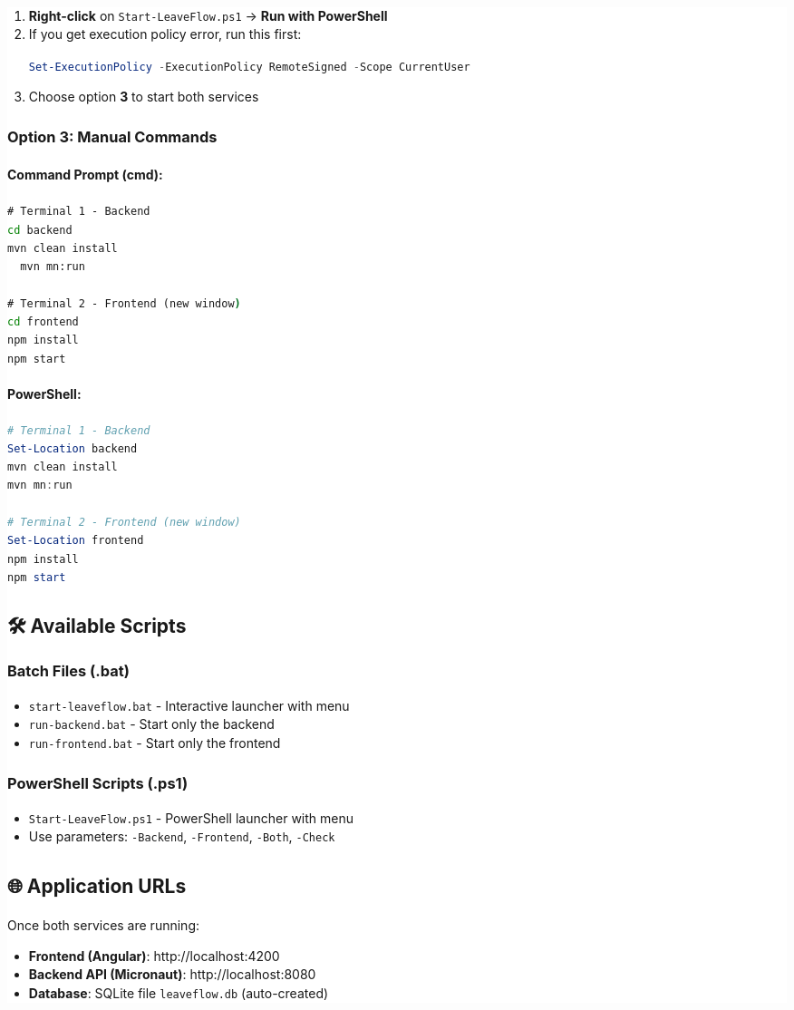 1. **Right-click** on `Start-LeaveFlow.ps1` → **Run with PowerShell**
2. If you get execution policy error, run this first:
   ```powershell
   Set-ExecutionPolicy -ExecutionPolicy RemoteSigned -Scope CurrentUser
   ```
3. Choose option **3** to start both services

### Option 3: Manual Commands

#### Command Prompt (cmd):
```cmd
# Terminal 1 - Backend
cd backend
mvn clean install
  mvn mn:run

# Terminal 2 - Frontend (new window)
cd frontend
npm install
npm start
```

#### PowerShell:
```powershell
# Terminal 1 - Backend
Set-Location backend
mvn clean install
mvn mn:run

# Terminal 2 - Frontend (new window)
Set-Location frontend
npm install
npm start
```

## 🛠 Available Scripts

### Batch Files (.bat)
- `start-leaveflow.bat` - Interactive launcher with menu
- `run-backend.bat` - Start only the backend
- `run-frontend.bat` - Start only the frontend

### PowerShell Scripts (.ps1)
- `Start-LeaveFlow.ps1` - PowerShell launcher with menu
- Use parameters: `-Backend`, `-Frontend`, `-Both`, `-Check`

## 🌐 Application URLs

Once both services are running:

- **Frontend (Angular)**: http://localhost:4200
- **Backend API (Micronaut)**: http://localhost:8080
- **Database**: SQLite file `leaveflow.db` (auto-created)
